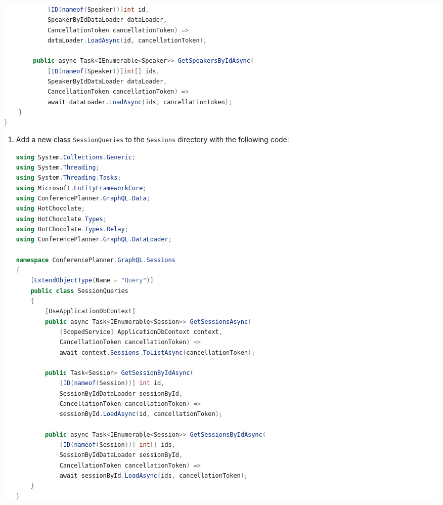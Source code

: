    ```csharp
               [ID(nameof(Speaker))]int id,
               SpeakerByIdDataLoader dataLoader,
               CancellationToken cancellationToken) =>
               dataLoader.LoadAsync(id, cancellationToken);

           public async Task<IEnumerable<Speaker>> GetSpeakersByIdAsync(
               [ID(nameof(Speaker))]int[] ids,
               SpeakerByIdDataLoader dataLoader,
               CancellationToken cancellationToken) =>
               await dataLoader.LoadAsync(ids, cancellationToken);
       }
   }
   ```

1. Add a new class `SessionQueries` to the `Sessions` directory with the following code:

   ```csharp
   using System.Collections.Generic;
   using System.Threading;
   using System.Threading.Tasks;
   using Microsoft.EntityFrameworkCore;
   using ConferencePlanner.GraphQL.Data;
   using HotChocolate;
   using HotChocolate.Types;
   using HotChocolate.Types.Relay;
   using ConferencePlanner.GraphQL.DataLoader;

   namespace ConferencePlanner.GraphQL.Sessions
   {
       [ExtendObjectType(Name = "Query")]
       public class SessionQueries
       {
           [UseApplicationDbContext]
           public async Task<IEnumerable<Session>> GetSessionsAsync(
               [ScopedService] ApplicationDbContext context,
               CancellationToken cancellationToken) =>
               await context.Sessions.ToListAsync(cancellationToken);

           public Task<Session> GetSessionByIdAsync(
               [ID(nameof(Session))] int id,
               SessionByIdDataLoader sessionById,
               CancellationToken cancellationToken) =>
               sessionById.LoadAsync(id, cancellationToken);

           public async Task<IEnumerable<Session>> GetSessionsByIdAsync(
               [ID(nameof(Session))] int[] ids,
               SessionByIdDataLoader sessionById,
               CancellationToken cancellationToken) =>
               await sessionById.LoadAsync(ids, cancellationToken);
       }
   }
   ```
